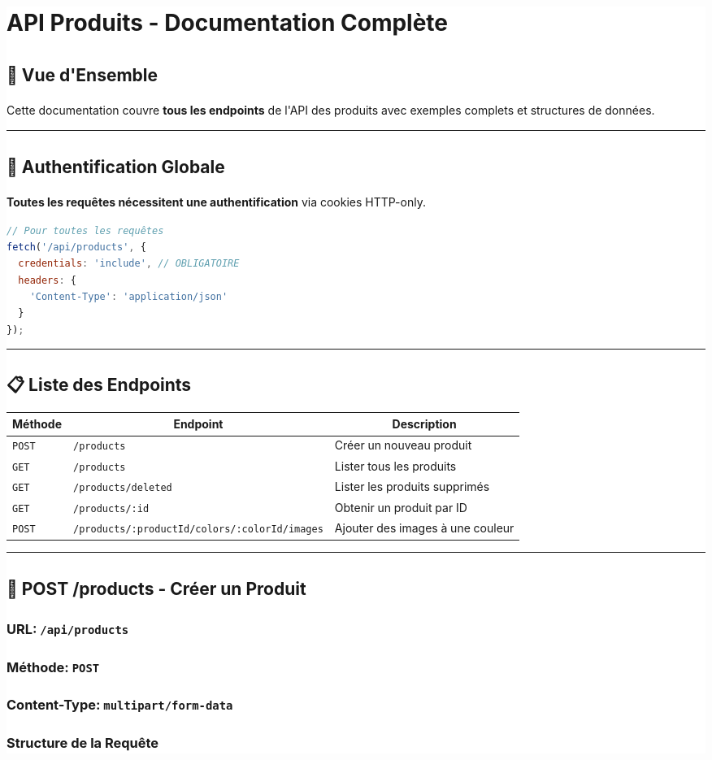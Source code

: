 # API Produits - Documentation Complète

## 🎯 Vue d'Ensemble

Cette documentation couvre **tous les endpoints** de l'API des produits avec exemples complets et structures de données.

---

## 🔐 Authentification Globale

**Toutes les requêtes nécessitent une authentification** via cookies HTTP-only.

```javascript
// Pour toutes les requêtes
fetch('/api/products', {
  credentials: 'include', // OBLIGATOIRE
  headers: {
    'Content-Type': 'application/json'
  }
});
```

---

## 📋 Liste des Endpoints

| Méthode | Endpoint | Description |
|---------|----------|-------------|
| `POST` | `/products` | Créer un nouveau produit |
| `GET` | `/products` | Lister tous les produits |
| `GET` | `/products/deleted` | Lister les produits supprimés |
| `GET` | `/products/:id` | Obtenir un produit par ID |
| `POST` | `/products/:productId/colors/:colorId/images` | Ajouter des images à une couleur |

---

## 🚀 POST /products - Créer un Produit

### **URL**: `/api/products`
### **Méthode**: `POST`
### **Content-Type**: `multipart/form-data`

### **Structure de la Requête**
